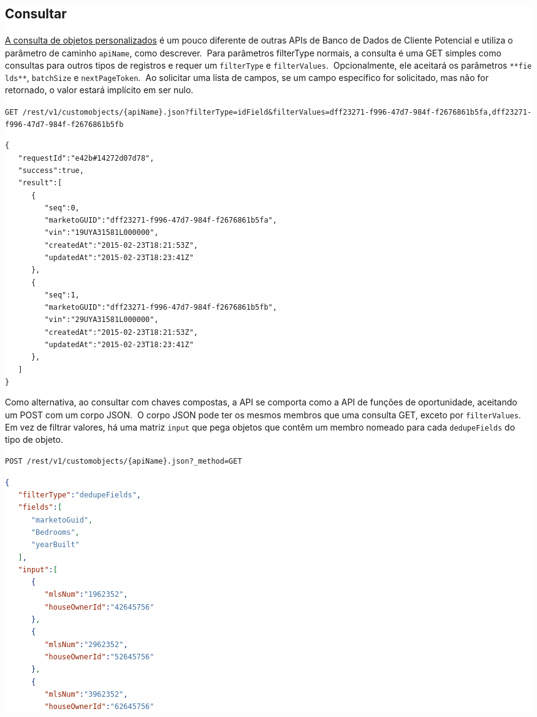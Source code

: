 ## Consultar

[A consulta de objetos personalizados](https://developer.adobe.com/marketo-apis/api/mapi/#tag/Custom-Objects/operation/getCustomObjectsUsingGET) é um pouco diferente de outras APIs de Banco de Dados de Cliente Potencial e utiliza o parâmetro de caminho `apiName`, como descrever.  Para parâmetros filterType normais, a consulta é uma GET simples como consultas para outros tipos de registros e requer um `filterType` e `filterValues`.  Opcionalmente, ele aceitará os parâmetros `**fields**`, `batchSize` e `nextPageToken`.  Ao solicitar uma lista de campos, se um campo específico for solicitado, mas não for retornado, o valor estará implícito em ser nulo.

```
GET /rest/v1/customobjects/{apiName}.json?filterType=idField&filterValues=dff23271-f996-47d7-984f-f2676861b5fa,dff23271-f996-47d7-984f-f2676861b5fb
```

```
{
   "requestId":"e42b#14272d07d78",
   "success":true,
   "result":[
      {
         "seq":0,
         "marketoGUID":"dff23271-f996-47d7-984f-f2676861b5fa",
         "vin":"19UYA31581L000000",
         "createdAt":"2015-02-23T18:21:53Z",
         "updatedAt":"2015-02-23T18:23:41Z"
      },
      {
         "seq":1,
         "marketoGUID":"dff23271-f996-47d7-984f-f2676861b5fb",
         "vin":"29UYA31581L000000",
         "createdAt":"2015-02-23T18:21:53Z",
         "updatedAt":"2015-02-23T18:23:41Z"
      },
   ]
}
```

Como alternativa, ao consultar com chaves compostas, a API se comporta como a API de funções de oportunidade, aceitando um POST com um corpo JSON.  O corpo JSON pode ter os mesmos membros que uma consulta GET, exceto por `filterValues`.  Em vez de filtrar valores, há uma matriz `input` que pega objetos que contêm um membro nomeado para cada `dedupeFields` do tipo de objeto.

```
POST /rest/v1/customobjects/{apiName}.json?_method=GET
```

```json
{
   "filterType":"dedupeFields",
   "fields":[
      "marketoGuid",
      "Bedrooms",
      "yearBuilt"
   ],
   "input":[
      {
         "mlsNum":"1962352",
         "houseOwnerId":"42645756"
      },
      {
         "mlsNum":"2962352",
         "houseOwnerId":"52645756"
      },
      {
         "mlsNum":"3962352",
         "houseOwnerId":"62645756"
```